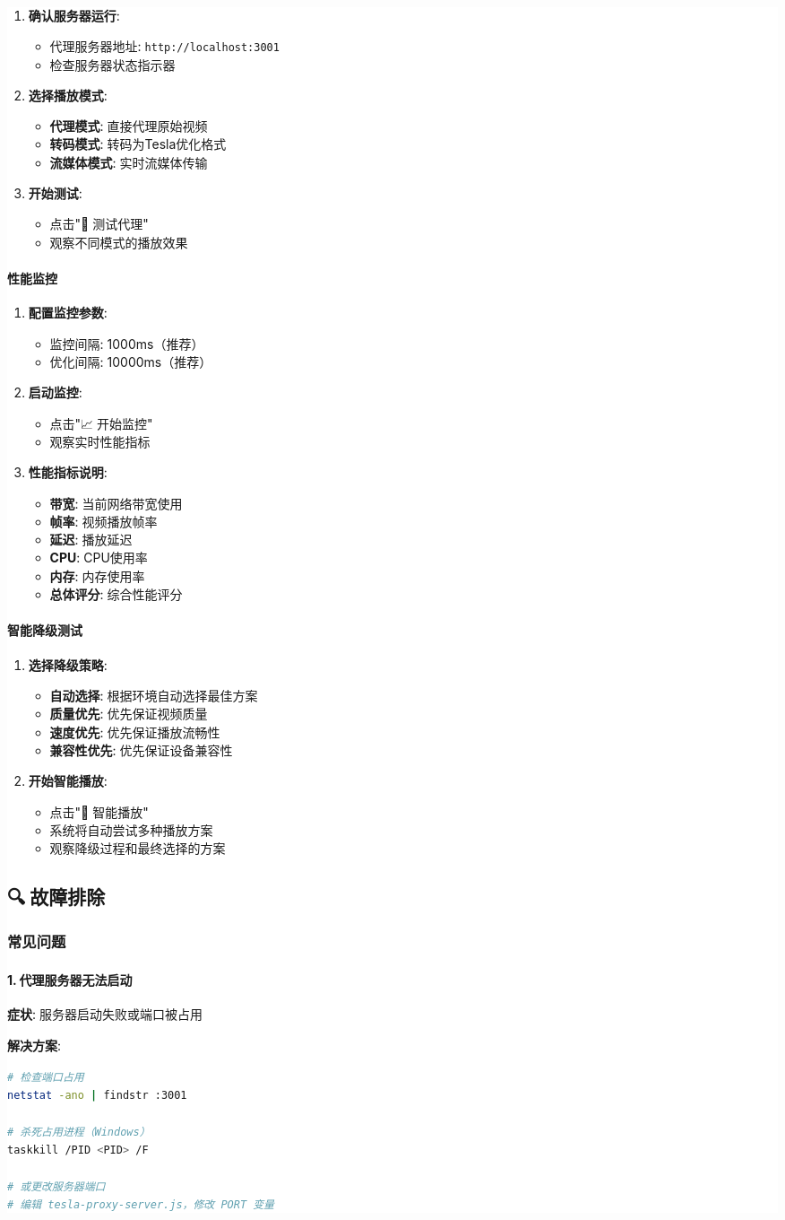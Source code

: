 1. **确认服务器运行**:
   - 代理服务器地址: `http://localhost:3001`
   - 检查服务器状态指示器

2. **选择播放模式**:
   - **代理模式**: 直接代理原始视频
   - **转码模式**: 转码为Tesla优化格式
   - **流媒体模式**: 实时流媒体传输

3. **开始测试**:
   - 点击"🚀 测试代理"
   - 观察不同模式的播放效果

#### 性能监控

1. **配置监控参数**:
   - 监控间隔: 1000ms（推荐）
   - 优化间隔: 10000ms（推荐）

2. **启动监控**:
   - 点击"📈 开始监控"
   - 观察实时性能指标

3. **性能指标说明**:
   - **带宽**: 当前网络带宽使用
   - **帧率**: 视频播放帧率
   - **延迟**: 播放延迟
   - **CPU**: CPU使用率
   - **内存**: 内存使用率
   - **总体评分**: 综合性能评分

#### 智能降级测试

1. **选择降级策略**:
   - **自动选择**: 根据环境自动选择最佳方案
   - **质量优先**: 优先保证视频质量
   - **速度优先**: 优先保证播放流畅性
   - **兼容性优先**: 优先保证设备兼容性

2. **开始智能播放**:
   - 点击"🧠 智能播放"
   - 系统将自动尝试多种播放方案
   - 观察降级过程和最终选择的方案

## 🔍 故障排除

### 常见问题

#### 1. 代理服务器无法启动

**症状**: 服务器启动失败或端口被占用

**解决方案**:
```bash
# 检查端口占用
netstat -ano | findstr :3001

# 杀死占用进程（Windows）
taskkill /PID <PID> /F

# 或更改服务器端口
# 编辑 tesla-proxy-server.js，修改 PORT 变量
```
